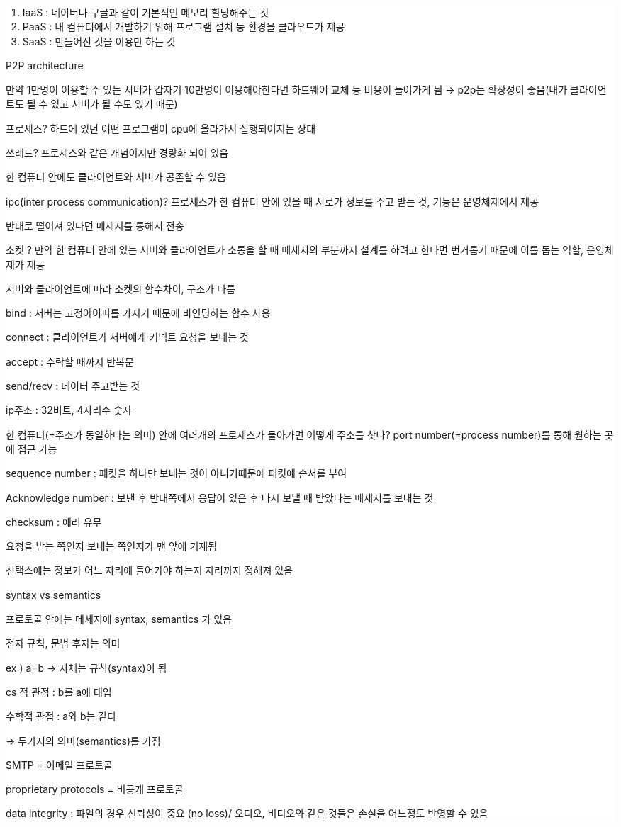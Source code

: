 1. IaaS : 네이버나 구글과 같이 기본적인 메모리 할당해주는 것
2. PaaS : 내 컴퓨터에서 개발하기 위해 프로그램 설치 등 환경을 클라우드가 제공
3. SaaS : 만들어진 것을 이용만 하는 것

P2P architecture

만약 1만명이 이용할 수 있는 서버가 갑자기 10만명이 이용해야한다면 하드웨어 교체 등 비용이 들어가게 됨 → p2p는 확장성이 좋음(내가 클라이언트도 될 수 있고 서버가 될 수도 있기 때문)

프로세스? 하드에 있던 어떤 프로그램이 cpu에 올라가서 실행되어지는 상태

쓰레드? 프로세스와 같은 개념이지만 경량화 되어 있음

한 컴퓨터 안에도 클라이언트와 서버가 공존할 수 있음

ipc(inter process communication)? 프로세스가 한 컴퓨터 안에 있을 때 서로가 정보를 주고 받는 것, 기능은 운영체제에서 제공

반대로 떨어져 있다면 메세지를 통해서 전송

소켓 ? 만약 한 컴퓨터 안에 있는 서버와 클라이언트가 소통을 할 때 메세지의 부분까지 설계를 하려고 한다면 번거롭기 때문에 이를 돕는 역할, 운영체제가 제공

서버와 클라이언트에 따라 소켓의 함수차이, 구조가 다름

bind : 서버는 고정아이피를 가지기 때문에 바인딩하는 함수 사용

connect : 클라이언트가 서버에게 커넥트 요청을 보내는 것

accept : 수락할 때까지 반복문

send/recv : 데이터 주고받는 것

ip주소 : 32비트, 4자리수 숫자

한 컴퓨터(=주소가 동일하다는 의미) 안에 여러개의 프로세스가 돌아가면 어떻게 주소를 찾나? port number(=process number)를 통해 원하는 곳에 접근 가능

sequence number : 패킷을 하나만 보내는 것이 아니기때문에 패킷에 순서를 부여

Acknowledge number : 보낸 후 반대쪽에서 응답이 있은 후 다시 보낼 때 받았다는 메세지를 보내는 것

checksum : 에러 유무

요청을 받는 쪽인지 보내는 쪽인지가 맨 앞에 기재됨

신택스에는 정보가 어느 자리에 들어가야 하는지 자리까지 정해져 있음

syntax vs semantics

프로토콜 안에는 메세지에 syntax, semantics 가 있음

전자 규칙, 문법 후자는 의미

ex ) a=b → 자체는 규칙(syntax)이 됨

cs 적 관점 : b를 a에 대입

수학적 관점 : a와 b는 같다

→ 두가지의 의미(semantics)를 가짐

SMTP = 이메일 프로토콜

proprietary protocols = 비공개 프로토콜

data integrity : 파일의 경우 신뢰성이 중요 (no loss)/ 오디오, 비디오와 같은 것들은 손실을 어느정도 반영할 수 있음
